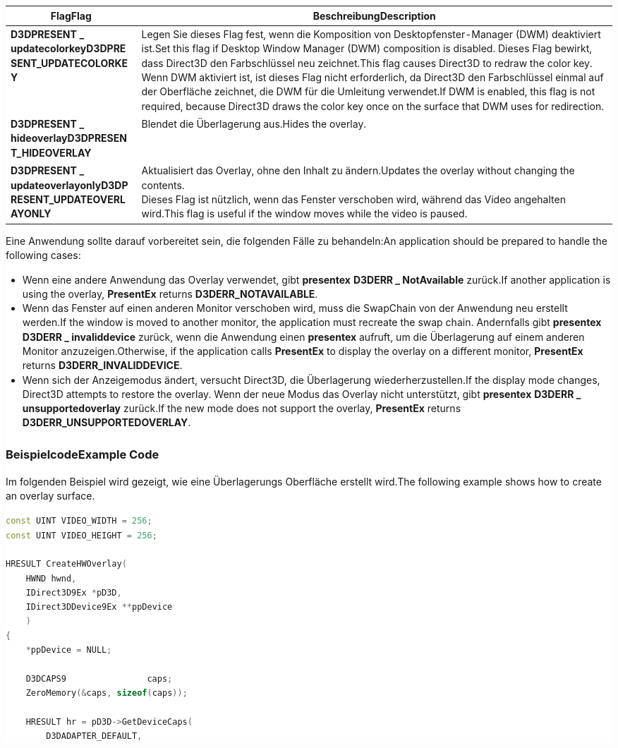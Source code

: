 | <span data-ttu-id="549a5-155">Flag</span><span class="sxs-lookup"><span data-stu-id="549a5-155">Flag</span></span>                              | <span data-ttu-id="549a5-156">Beschreibung</span><span class="sxs-lookup"><span data-stu-id="549a5-156">Description</span></span>                                                                                                                                                                                                                                                                           |
|-----------------------------------|---------------------------------------------------------------------------------------------------------------------------------------------------------------------------------------------------------------------------------------------------------------------------------------|
| <span data-ttu-id="549a5-157">**D3DPRESENT \_ updatecolorkey**</span><span class="sxs-lookup"><span data-stu-id="549a5-157">**D3DPRESENT\_UPDATECOLORKEY**</span></span>    | <span data-ttu-id="549a5-158">Legen Sie dieses Flag fest, wenn die Komposition von Desktopfenster-Manager (DWM) deaktiviert ist.</span><span class="sxs-lookup"><span data-stu-id="549a5-158">Set this flag if Desktop Window Manager (DWM) composition is disabled.</span></span> <span data-ttu-id="549a5-159">Dieses Flag bewirkt, dass Direct3D den Farbschlüssel neu zeichnet.</span><span class="sxs-lookup"><span data-stu-id="549a5-159">This flag causes Direct3D to redraw the color key.</span></span><br/> <span data-ttu-id="549a5-160">Wenn DWM aktiviert ist, ist dieses Flag nicht erforderlich, da Direct3D den Farbschlüssel einmal auf der Oberfläche zeichnet, die DWM für die Umleitung verwendet.</span><span class="sxs-lookup"><span data-stu-id="549a5-160">If DWM is enabled, this flag is not required, because Direct3D draws the color key once on the surface that DWM uses for redirection.</span></span><br/> |
| <span data-ttu-id="549a5-161">**D3DPRESENT \_ hideoverlay**</span><span class="sxs-lookup"><span data-stu-id="549a5-161">**D3DPRESENT\_HIDEOVERLAY**</span></span>       | <span data-ttu-id="549a5-162">Blendet die Überlagerung aus.</span><span class="sxs-lookup"><span data-stu-id="549a5-162">Hides the overlay.</span></span>                                                                                                                                                                                                                                                                    |
| <span data-ttu-id="549a5-163">**D3DPRESENT \_ updateoverlayonly**</span><span class="sxs-lookup"><span data-stu-id="549a5-163">**D3DPRESENT\_UPDATEOVERLAYONLY**</span></span> | <span data-ttu-id="549a5-164">Aktualisiert das Overlay, ohne den Inhalt zu ändern.</span><span class="sxs-lookup"><span data-stu-id="549a5-164">Updates the overlay without changing the contents.</span></span><br/> <span data-ttu-id="549a5-165">Dieses Flag ist nützlich, wenn das Fenster verschoben wird, während das Video angehalten wird.</span><span class="sxs-lookup"><span data-stu-id="549a5-165">This flag is useful if the window moves while the video is paused.</span></span><br/>                                                                                                                                           |



 

<span data-ttu-id="549a5-166">Eine Anwendung sollte darauf vorbereitet sein, die folgenden Fälle zu behandeln:</span><span class="sxs-lookup"><span data-stu-id="549a5-166">An application should be prepared to handle the following cases:</span></span>

-   <span data-ttu-id="549a5-167">Wenn eine andere Anwendung das Overlay verwendet, gibt **presentex** **D3DERR \_ NotAvailable** zurück.</span><span class="sxs-lookup"><span data-stu-id="549a5-167">If another application is using the overlay, **PresentEx** returns **D3DERR\_NOTAVAILABLE**.</span></span>
-   <span data-ttu-id="549a5-168">Wenn das Fenster auf einen anderen Monitor verschoben wird, muss die SwapChain von der Anwendung neu erstellt werden.</span><span class="sxs-lookup"><span data-stu-id="549a5-168">If the window is moved to another monitor, the application must recreate the swap chain.</span></span> <span data-ttu-id="549a5-169">Andernfalls gibt **presentex** **D3DERR \_ invaliddevice** zurück, wenn die Anwendung einen **presentex** aufruft, um die Überlagerung auf einem anderen Monitor anzuzeigen.</span><span class="sxs-lookup"><span data-stu-id="549a5-169">Otherwise, if the application calls **PresentEx** to display the overlay on a different monitor, **PresentEx** returns **D3DERR\_INVALIDDEVICE**.</span></span>
-   <span data-ttu-id="549a5-170">Wenn sich der Anzeigemodus ändert, versucht Direct3D, die Überlagerung wiederherzustellen.</span><span class="sxs-lookup"><span data-stu-id="549a5-170">If the display mode changes, Direct3D attempts to restore the overlay.</span></span> <span data-ttu-id="549a5-171">Wenn der neue Modus das Overlay nicht unterstützt, gibt **presentex** **D3DERR \_ unsupportedoverlay** zurück.</span><span class="sxs-lookup"><span data-stu-id="549a5-171">If the new mode does not support the overlay, **PresentEx** returns **D3DERR\_UNSUPPORTEDOVERLAY**.</span></span>

### <a name="example-code"></a><span data-ttu-id="549a5-172">Beispielcode</span><span class="sxs-lookup"><span data-stu-id="549a5-172">Example Code</span></span>

<span data-ttu-id="549a5-173">Im folgenden Beispiel wird gezeigt, wie eine Überlagerungs Oberfläche erstellt wird.</span><span class="sxs-lookup"><span data-stu-id="549a5-173">The following example shows how to create an overlay surface.</span></span>


```C++
const UINT VIDEO_WIDTH = 256;
const UINT VIDEO_HEIGHT = 256;

HRESULT CreateHWOverlay(
    HWND hwnd, 
    IDirect3D9Ex *pD3D, 
    IDirect3DDevice9Ex **ppDevice
    )
{
    *ppDevice = NULL;

    D3DCAPS9                caps;
    ZeroMemory(&caps, sizeof(caps));

    HRESULT hr = pD3D->GetDeviceCaps(
        D3DADAPTER_DEFAULT,
```
